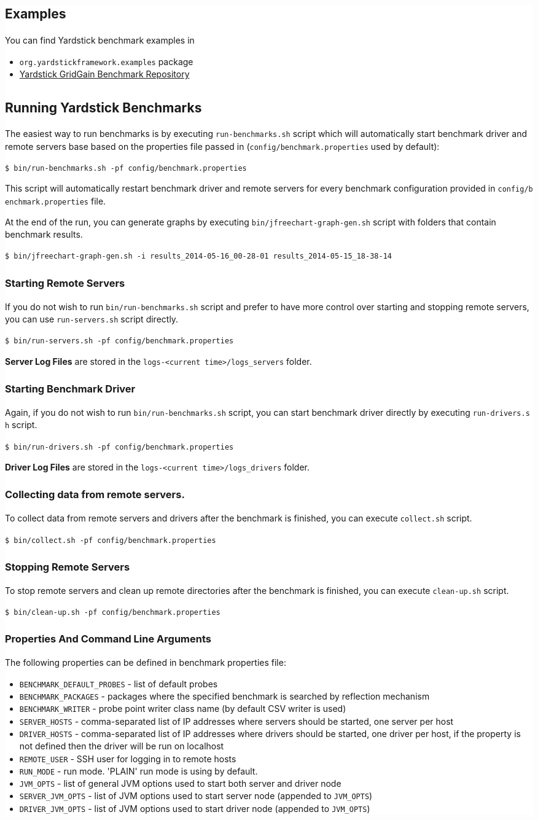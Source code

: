 ## Examples
You can find Yardstick benchmark examples in
* `org.yardstickframework.examples` package
* [Yardstick GridGain Benchmark Repository](https://github.com/gridgain/yardstick-gridgain)

## Running Yardstick Benchmarks
The easiest way to run benchmarks is by executing `run-benchmarks.sh` script which will automatically start benchmark driver and remote servers base based on the properties file passed in (`config/benchmark.properties` used by default):

    $ bin/run-benchmarks.sh -pf config/benchmark.properties

This script will automatically restart benchmark driver and remote servers for every benchmark configuration provided in `config/benchmark.properties` file.

At the end of the run, you can generate graphs by executing `bin/jfreechart-graph-gen.sh` script with folders that contain benchmark results.

    $ bin/jfreechart-graph-gen.sh -i results_2014-05-16_00-28-01 results_2014-05-15_18-38-14


### Starting Remote Servers
If you do not wish to run `bin/run-benchmarks.sh` script and prefer to have more control over starting and stopping remote servers, you can use `run-servers.sh` script directly.

    $ bin/run-servers.sh -pf config/benchmark.properties

**Server Log Files** are stored in the `logs-<current time>/logs_servers` folder.

### Starting Benchmark Driver
Again, if you do not wish to run `bin/run-benchmarks.sh` script, you can start benchmark driver directly by executing `run-drivers.sh` script.

    $ bin/run-drivers.sh -pf config/benchmark.properties

**Driver Log Files** are stored in the `logs-<current time>/logs_drivers` folder.

### Collecting data from remote servers.
To collect data from remote servers and drivers after the benchmark is finished, you can execute `collect.sh` script.

    $ bin/collect.sh -pf config/benchmark.properties

### Stopping Remote Servers
To stop remote servers and clean up remote directories after the benchmark is finished, you can execute `clean-up.sh` script.

    $ bin/clean-up.sh -pf config/benchmark.properties

### Properties And Command Line Arguments

The following properties can be defined in benchmark properties file:

* `BENCHMARK_DEFAULT_PROBES` - list of default probes
* `BENCHMARK_PACKAGES` - packages where the specified benchmark is searched by reflection mechanism
* `BENCHMARK_WRITER` - probe point writer class name (by default CSV writer is used)
* `SERVER_HOSTS` - comma-separated list of IP addresses where servers should be started, one server per host
* `DRIVER_HOSTS` - comma-separated list of IP addresses where drivers should be started, one driver per host, if the property is not defined then the driver will be run on localhost
* `REMOTE_USER` - SSH user for logging in to remote hosts
* `RUN_MODE` - run mode. 'PLAIN' run mode is using by default.
* `JVM_OPTS` - list of general JVM options used to start both server and driver node
* `SERVER_JVM_OPTS` - list of JVM options used to start server node (appended to `JVM_OPTS`)
* `DRIVER_JVM_OPTS` - list of JVM options used to start driver node (appended to `JVM_OPTS`)